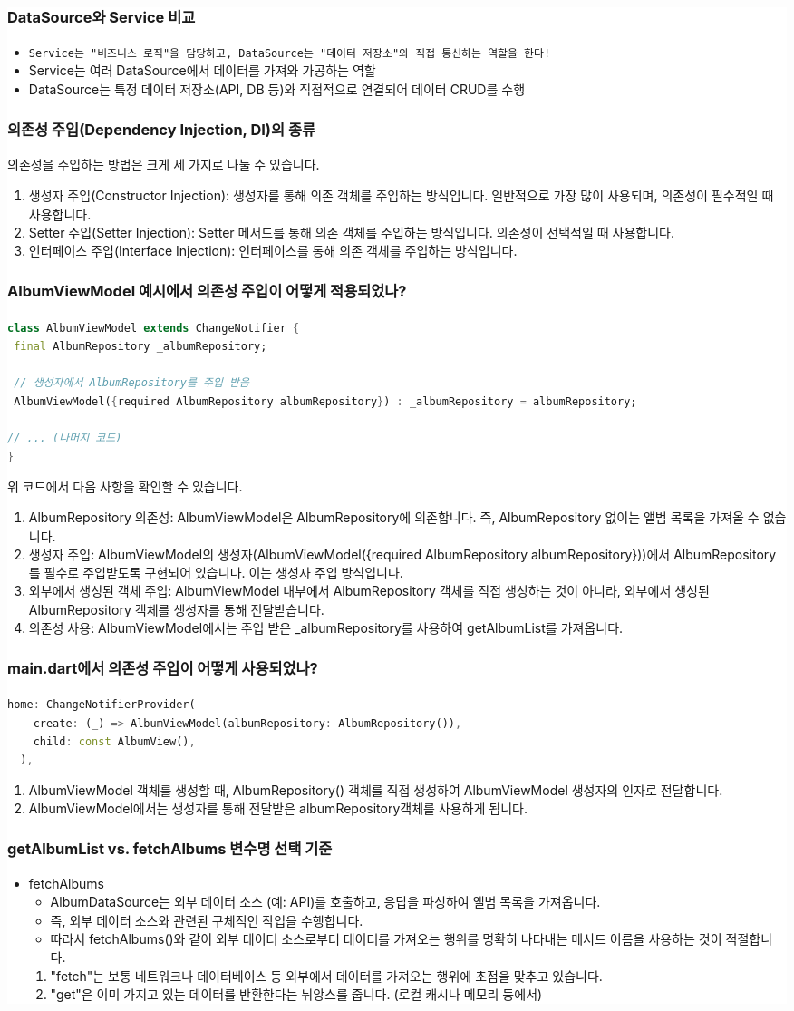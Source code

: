 
### DataSource와 Service 비교

- `Service는 "비즈니스 로직"을 담당하고, DataSource는 "데이터 저장소"와 직접 통신하는 역할을 한다!`
- Service는 여러 DataSource에서 데이터를 가져와 가공하는 역할
- DataSource는 특정 데이터 저장소(API, DB 등)와 직접적으로 연결되어 데이터 CRUD를 수행

### 의존성 주입(Dependency Injection, DI)의 종류
의존성을 주입하는 방법은 크게 세 가지로 나눌 수 있습니다.
1. 생성자 주입(Constructor Injection): 생성자를 통해 의존 객체를 주입하는 방식입니다. 일반적으로 가장 많이 사용되며, 의존성이 필수적일 때 사용합니다.
2. Setter 주입(Setter Injection): Setter 메서드를 통해 의존 객체를 주입하는 방식입니다. 의존성이 선택적일 때 사용합니다.
3. 인터페이스 주입(Interface Injection): 인터페이스를 통해 의존 객체를 주입하는 방식입니다.

### AlbumViewModel 예시에서 의존성 주입이 어떻게 적용되었나?
```dart
class AlbumViewModel extends ChangeNotifier {
 final AlbumRepository _albumRepository;

 // 생성자에서 AlbumRepository를 주입 받음
 AlbumViewModel({required AlbumRepository albumRepository}) : _albumRepository = albumRepository;

// ... (나머지 코드)
}
```

위 코드에서 다음 사항을 확인할 수 있습니다.
1. AlbumRepository 의존성: AlbumViewModel은 AlbumRepository에 의존합니다. 즉, AlbumRepository 없이는 앨범 목록을 가져올 수 없습니다.
2. 생성자 주입: AlbumViewModel의 생성자(AlbumViewModel({required AlbumRepository albumRepository}))에서 AlbumRepository를 필수로 주입받도록 구현되어 있습니다. 이는 생성자 주입 방식입니다.
3. 외부에서 생성된 객체 주입: AlbumViewModel 내부에서 AlbumRepository 객체를 직접 생성하는 것이 아니라, 외부에서 생성된 AlbumRepository 객체를 생성자를 통해 전달받습니다.
4. 의존성 사용: AlbumViewModel에서는 주입 받은 _albumRepository를 사용하여 getAlbumList를 가져옵니다.


### main.dart에서 의존성 주입이 어떻게 사용되었나?

```dart
home: ChangeNotifierProvider(
    create: (_) => AlbumViewModel(albumRepository: AlbumRepository()),
    child: const AlbumView(),
  ),
```

1. AlbumViewModel 객체를 생성할 때, AlbumRepository() 객체를 직접 생성하여 AlbumViewModel 생성자의 인자로 전달합니다.
2. AlbumViewModel에서는 생성자를 통해 전달받은 albumRepository객체를 사용하게 됩니다.

### getAlbumList vs. fetchAlbums 변수명 선택 기준

 - fetchAlbums    
   - AlbumDataSource는 외부 데이터 소스 (예: API)를 호출하고, 응답을 파싱하여 앨범 목록을 가져옵니다. 
   - 즉, 외부 데이터 소스와 관련된 구체적인 작업을 수행합니다. 
   - 따라서 fetchAlbums()와 같이 외부 데이터 소스로부터 데이터를 가져오는 행위를 명확히 나타내는 메서드 이름을 사용하는 것이 적절합니다.
   1. "fetch"는 보통 네트워크나 데이터베이스 등 외부에서 데이터를 가져오는 행위에 초점을 맞추고 있습니다.
   2. "get"은 이미 가지고 있는 데이터를 반환한다는 뉘앙스를 줍니다. (로컬 캐시나 메모리 등에서)
